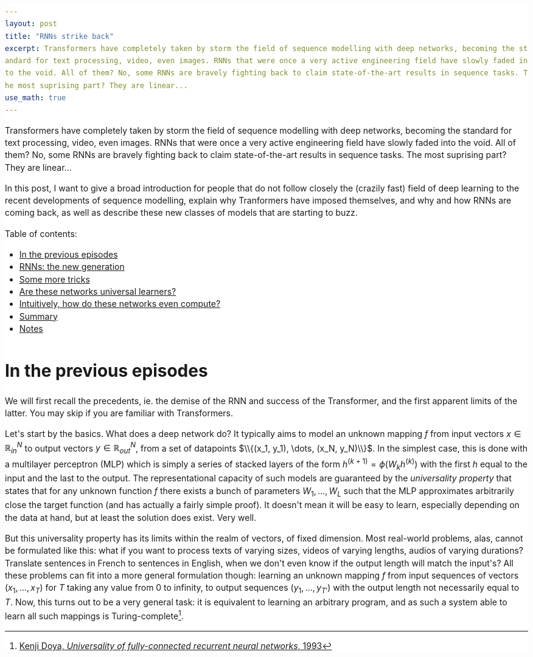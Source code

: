 ```yaml
---
layout: post
title: "RNNs strike back"
excerpt: Transformers have completely taken by storm the field of sequence modelling with deep networks, becoming the standard for text processing, video, even images. RNNs that were once a very active engineering field have slowly faded into the void. All of them? No, some RNNs are bravely fighting back to claim state-of-the-art results in sequence tasks. The most suprising part? They are linear...
use_math: true
---
```


Transformers have completely taken by storm the field of sequence modelling with deep networks, becoming the standard for text processing, video, even images. RNNs that were once a very active engineering field have slowly faded into the void. All of them? No, some RNNs are bravely fighting back to claim state-of-the-art results in sequence tasks. The most suprising part? They are linear...

In this post, I want to give a broad introduction for people that do not follow closely the (crazily fast) field of deep learning to the recent developments of sequence modelling, explain why Tranformers have imposed themselves, and why and how RNNs are coming back, as well as describe these new classes of models that are starting to buzz.

Table of contents:
- [In the previous episodes](#in-the-previous-episodes)
- [RNNs: the new generation](#rnns-the-new-generation)
- [Some more tricks](#some-more-tricks)
- [Are these networks universal learners?](#are-these-networks-universal-learners)
- [Intuitively, how do these networks even compute?](#intuitively-how-do-these-networks-even-compute)
- [Summary](#summary)
- [Notes](#notes)


# In the previous episodes
We will first recall the precedents, ie. the demise of the RNN and success of the Transformer, and the first apparent limits of the latter. You may skip if you are familiar with Transformers.

Let's start by the basics. What does a deep network do? It typically aims to model an unknown mapping $f$ from input vectors $x \in \mathbb{R}^N_{in}$ to output vectors $y \in \mathbb{R}^N_{out}$, from a set of datapoints $\\{(x_1, y_1), \dots, (x_N, y_N)\\}$. In the simplest case, this is done with a multilayer perceptron (MLP) which is simply a series of stacked layers of the form $h^{(k+1)} = \phi\left(W_k h^{(k)}\right)$ with the first $h$ equal to the input and the last to the output. The representational capacity of such models are guaranteed by the *universality property* that states that for any unknown function $f$ there exists a bunch of parameters $W_1, \dots, W_L$ such that the MLP approximates arbitrarily close the target function (and has actually a fairly simple proof). It doesn't mean it will be easy to learn, especially depending on the data at hand, but at least the solution does exist. Very well.

But this universality property has its limits within the realm of vectors, of fixed dimension. Most real-world problems, alas, cannot be formulated like this: what if you want to process texts of varying sizes, videos of varying lengths, audios of varying durations? Translate sentences in French to sentences in English, when we don't even know if the output length will match the input's? All these problems can fit into a more general formulation though: learning an unknown mapping $f$ from input sequences of vectors $(x_1, \dots, x_T)$ for $T$ taking any value from 0 to infinity, to output sequences $(y_1, \dots, y_{T'})$ with the output length not necessarily equal to $T$. Now, this turns out to be a very general task: it is equivalent to learning an arbitrary program, and as such a system able to learn all such mappings is Turing-complete[^0].


[^0]: [Kenji Doya, *Universality of fully-connected recurrent neural networks*, 1993](https://citeseerx.ist.psu.edu/document?repid=rep1&type=pdf&doi=0724c8219db73af52ecd45cc6afeba3c12e7fe57)
[^1]: [Katharopoulos et al., *Transformers are RNNs: Fast Autoregressive Transformers with Linear Attention*, 2020](https://arxiv.org/abs/2006.16236)
[^2]: See this write-up: [https://kaiokendev.github.io/context](https://kaiokendev.github.io/context)
[^3]: [Tay et al., *Long Range Arena: A Benchmark for Efficient Transformers*, 2020](https://arxiv.org/abs/2011.04006)
[^4]: [Benchmark results](https://paperswithcode.com/sota/long-range-modeling-on-lra)
[^5]: [Gu, Dao et al., *HiPPO: Recurrent Memory with Optimal Polynomial Projections*, 2020](https://proceedings.neurips.cc/paper/2020/hash/102f0bb6efb3a6128a3c750dd16729be-Abstract.html)
[^6]: [Gu et al., *Efficiently Modeling Long Sequences with Structured State Spaces*, 2021](https://arxiv.org/abs/2111.00396)
[^7]: [RWKV project](https://wiki.rwkv.com/), [Peng et al., *RWKV: Reinventing RNNs for the Transformer Era*, 2023](https://arxiv.org/abs/2305.13048)
[^8]: [Orvieto et al., *Resurrecting Recurrent Neural Networks for Long Sequences*, 2023](https://arxiv.org/abs/2303.06349)
[^9]: Network trained to reproduce at its outputs trajectories sampled from the target DS with random initial points, and additionally an MLP encoder that maps from the initial state to an initial $h_0$ for the LRU. 
[^10]: [Sussillo and Barak, *Opening the Black Box: Low-Dimensional Dynamics in High-Dimensional Recurrent Neural Networks*, 2012](https://doi.org/10.1162/NECO_a_00409)